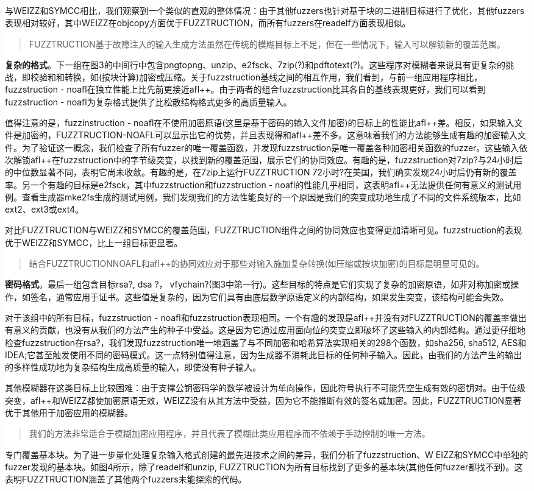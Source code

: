 与WEIZZ和SYMCC相比，我们观察到一个类似的直观的整体情况：由于其他fuzzers也针对基于块的二进制目标进行了优化，其他fuzzers表现相对较好，其中WEIZZ在objcopy方面优于FUZZTRUCTION，而所有fuzzers在readelf方面表现相似。

>FUZZTRUCTION基于故障注入的输入生成方法虽然在传统的模糊目标上不足，但在一些情况下，输入可以解锁新的覆盖范围。

**复杂的格式**。下一组在图3的中间行中包含pngtopng、unzip、e2fsck、7zip(?)和pdftotext(?)。这些程序对模糊者来说具有更复杂的挑战，即校验和和转换，如(按块计算)加密或压缩。关于fuzzstruction基线之间的相互作用，我们看到，与前一组应用程序相比，fuzzstruction - noafl在独立性能上比先前更接近afl++。由于两者的组合fuzzstruction比其各自的基线表现更好，我们可以看到fuzzstruction - noafl为复杂格式提供了比松散结构格式更多的高质量输入。

值得注意的是，fuzzinstruction - noafl在不使用加密原语(这里是基于密码的输入文件加密)的目标上的性能比afl++差。相反，如果输入文件是加密的，FUZZTRUCTION-NOAFL可以显示出它的优势，并且表现得和afl++差不多。这意味着我们的方法能够生成有趣的加密输入文件。为了验证这一概念，我们检查了所有fuzzer的唯一覆盖函数，并发现fuzzstruction是唯一覆盖各种加密相关函数的fuzzer。这些输入依次解锁afl++在fuzzstruction中的字节级突变，以找到新的覆盖范围，展示它们的协同效应。有趣的是，fuzzstruction对7zip?与24小时后的中位数显著不同，表明它尚未收敛。有趣的是，在7zip上运行FUZZTRUCTION 72小时?在美国，我们确实发现24小时后仍有新的覆盖率。另一个有趣的目标是e2fsck，其中fuzzstruction和fuzzstruction - noafl的性能几乎相同，这表明afl++无法提供任何有意义的测试用例。查看生成器mke2fs生成的测试用例，我们发现我们的方法性能良好的一个原因是我们的突变成功地生成了不同的文件系统版本，比如ext2、ext3或ext4。

对比FUZZTRUCTION与WEIZZ和SYMCC的覆盖范围，FUZZTRUCTION组件之间的协同效应也变得更加清晰可见。fuzzstruction的表现优于WEIZZ和SYMCC，比上一组目标更显著。

> 结合FUZZTRUCTIONNOAFL和afl++的协同效应对于那些对输入施加复杂转换(如压缩或按块加密)的目标是明显可见的。

**密码格式**。最后一组包含目标rsa?, dsa ?， vfychain?(图3中第一行)。这些目标的特点是它们实现了复杂的加密原语，如非对称加密或操作，如签名，通常应用于证书。这些值是复杂的，因为它们具有由底层数学原语定义的内部结构，如果发生突变，该结构可能会失效。

对于该组中的所有目标，fuzzstruction - noafl和fuzzstruction表现相同。一个有趣的发现是afl++并没有对FUZZTRUCTION的覆盖率做出有意义的贡献，也没有从我们的方法产生的种子中受益。这是因为它通过应用面向位的突变立即破坏了这些输入的内部结构。通过更仔细地检查fuzzstruction在rsa?，我们发现fuzzstruction唯一地涵盖了与不同加密和哈希算法实现相关的298个函数，如sha256, sha512, AES和IDEA;它甚至触发使用不同的密码模式。这一点特别值得注意，因为生成器不消耗此目标的任何种子输入。因此，由我们的方法产生的输出的多样性成功地为复杂结构生成高质量的输入，即使没有种子输入。

其他模糊器在这类目标上比较困难：由于支撑公钥密码学的数学被设计为单向操作，因此符号执行不可能凭空生成有效的密钥对。由于位级突变，afl++和WEIZZ都使加密原语无效，WEIZZ没有从其方法中受益，因为它不能推断有效的签名或加密。因此，FUZZTRUCTION显著优于其他用于加密应用的模糊器。

>我们的方法非常适合于模糊加密应用程序，并且代表了模糊此类应用程序而不依赖于手动控制的唯一方法。

专门覆盖基本块。为了进一步量化处理复杂输入格式创建的最先进技术之间的差异，我们分析了fuzzstruction、W EIZZ和SYMCC中单独的fuzzer发现的基本块。如图4所示，除了readelf和unzip, FUZZTRUCTION为所有目标找到了更多的基本块(其他任何fuzzer都找不到)。这表明FUZZTRUCTION涵盖了其他两个fuzzers未能探索的代码。
